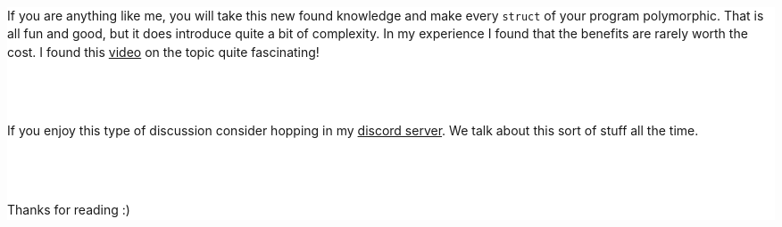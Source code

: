 If you are anything like me, you will take this new found knowledge and make every `struct` of your program polymorphic. That is all fun and good, but it does introduce quite a bit of complexity. In my experience I found that the benefits are rarely worth the cost. I found this [video](https://www.youtube.com/watch?v=tD5NrevFtbU&ab_channel=MollyRocket) on the topic quite fascinating!

<br />
<br />

If you enjoy this type of discussion consider hopping in my [discord server](https://discord.gg/vCKkCWceYP). We talk about this sort of stuff all the time.

<br />
<br />

Thanks for reading :)